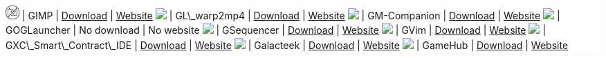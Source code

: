 <img src="./logo.svg" width="20px" /> | GIMP | [Download](https://github.com/aferrero2707/gimp-appimage/releases/download/continuous/GIMP\\_AppImage-release-2.10.8-x86\\_64.AppImage "Download") |  [Website](https://github.com/aferrero2707/gimp-appimage "Visit author website")
<img src="https://gitcdn.xyz/repo/AppImage/appimage.github.io/master/database/GL\\_warp2mp4/icons/256x256/GL\\_warp2mp4.png" width="20px" /> | GL\\_warp2mp4 | [Download](https://github.com/hn-88/GL\\_warp2mp4/releases/download/v1.10/GL\\_warp2mp41.10-x86\\_64.AppImage "Download") |  [Website](https://github.com/hn-88/GL\\_warp2mp4 "Visit author website")
<img src="https://gitcdn.xyz/repo/AppImage/appimage.github.io/master/database/GM-Companion/icons/256x256/gm-companion.png" width="20px" /> | GM-Companion | [Download](https://github.com/PhilInTheGaps/GM-Companion/releases/download/1.1.0/gm-companion-1.1.0\\_amd64.AppImage "Download") |  [Website](https://github.com/PhilInTheGaps/GM-Companion "Visit author website")
<img src="https://gitcdn.xyz/repo/AppImage/appimage.github.io/master/database/GOGLauncher/icons/256x256/goglauncher.png" width="20px" /> | GOGLauncher |  No download | No website
<img src="https://gitcdn.xyz/repo/AppImage/appimage.github.io/master/database/GSequencer/icons/128x128/gsequencer.png" width="20px" /> | GSequencer | [Download](https://github.com/gsequencer/gsequencer/releases/download/3.4.8/GSequencer-3.4.8-x86\\_64.AppImage "Download") |  [Website](https://github.com/gsequencer/gsequencer "Visit author website")
<img src="https://gitcdn.xyz/repo/AppImage/appimage.github.io/master/database/GVim/icons/48x48/gvim.png" width="20px" /> | GVim | [Download](https://github.com/vim/vim-appimage/releases/download/v8.2.1097/GVim-v8.2.1097.glibc2.15-x86\\_64.AppImage "Download") |  [Website](https://github.com/vim/vim-appimage "Visit author website")
<img src="https://gitcdn.xyz/repo/AppImage/appimage.github.io/master/database/GXC\\_Smart\\_Contract\\_IDE/icons/128x128/gxc-smart-contract-ide.png" width="20px" /> | GXC\\_Smart\\_Contract\\_IDE | [Download](https://github.com/gxchain/gxc-smart-contract-ide/releases/download/v1.1.0/gxc-smart-contract-ide.1.1.0.i386.AppImage "Download") |  [Website](https://github.com/gxchain/gxc-smart-contract-ide "Visit author website")
<img src="https://gitcdn.xyz/repo/AppImage/appimage.github.io/master/database/Galacteek/icons/64x64/galacteek.png" width="20px" /> | Galacteek | [Download](https://github.com/pinnaculum/galacteek/releases/download/v0.4.30/Galacteek-0.4.30-x86\\_64.AppImage "Download") |  [Website](https://github.com/eversum/galacteek "Visit author website")
<img src="https://gitcdn.xyz/repo/AppImage/appimage.github.io/master/database/GameHub/icons/scalable/com.github.tkashkin.gamehub.svg" width="20px" /> | GameHub | [Download](https://github.com/tkashkin/GameHub/releases/download/0.16.0-9-dev/GameHub-bionic-0.16.0-9-dev-b1f51fb-x86\\_64.AppImage "Download") |  [Website](https://github.com/tkashkin/GameHub "Visit author website")